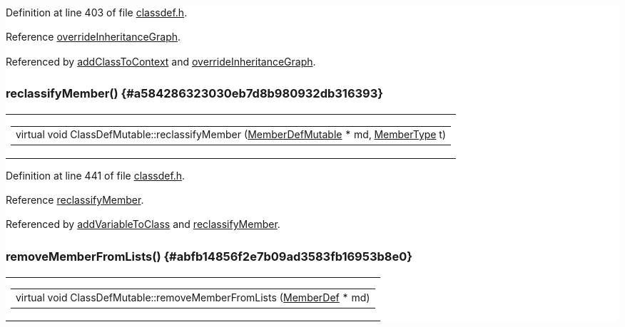 


<p>Definition at line 403 of file <a href="/web-doxygen/docs/api/files/src/classdef-h">classdef.h</a>.</p>


<p>Reference <a href="#ab428fb804faaa5575f1fd51e06dad3b8">overrideInheritanceGraph</a>.</p>


<p>Referenced by <a href="/web-doxygen/docs/api/files/src/doxygen-cpp/#a00bea66ca12b6dc9dc1885d61542b87b">addClassToContext</a> and <a href="#ab428fb804faaa5575f1fd51e06dad3b8">overrideInheritanceGraph</a>.</p>

</div>
</div>

### reclassifyMember() {#a584286323030eb7d8b980932db316393}

<div class="doxyMemberItem">
<div class="doxyMemberProto">
<table class="doxyMemberLabels">
<tr class="doxyMemberLabels">
<td class="doxyMemberLabelsLeft">
<table class="doxyMemberName">
<tr>
<td class="doxyMemberName">virtual void ClassDefMutable::reclassifyMember (<a href="/web-doxygen/docs/api/classes/memberdefmutable">MemberDefMutable</a> * md, <a href="/web-doxygen/docs/api/files/src/types-h/#a63e3de542c5d38de617ab78c8c8f5a41">MemberType</a> t)</td>
</tr>
</table>
</td>
</tr>
</table>
</div>
<div class="doxyMemberDoc">



<p>Definition at line 441 of file <a href="/web-doxygen/docs/api/files/src/classdef-h">classdef.h</a>.</p>


<p>Reference <a href="#a584286323030eb7d8b980932db316393">reclassifyMember</a>.</p>


<p>Referenced by <a href="/web-doxygen/docs/api/files/src/doxygen-cpp/#a0f2a35ddd84e986afdbc14dcba2bcf3c">addVariableToClass</a> and <a href="#a584286323030eb7d8b980932db316393">reclassifyMember</a>.</p>

</div>
</div>

### removeMemberFromLists() {#abfb14856f2e7b09ad3583fb16953b8e0}

<div class="doxyMemberItem">
<div class="doxyMemberProto">
<table class="doxyMemberLabels">
<tr class="doxyMemberLabels">
<td class="doxyMemberLabelsLeft">
<table class="doxyMemberName">
<tr>
<td class="doxyMemberName">virtual void ClassDefMutable::removeMemberFromLists (<a href="/web-doxygen/docs/api/classes/memberdef">MemberDef</a> * md)</td>
</tr>
</table>
</td>
</tr>
</table>
</div>